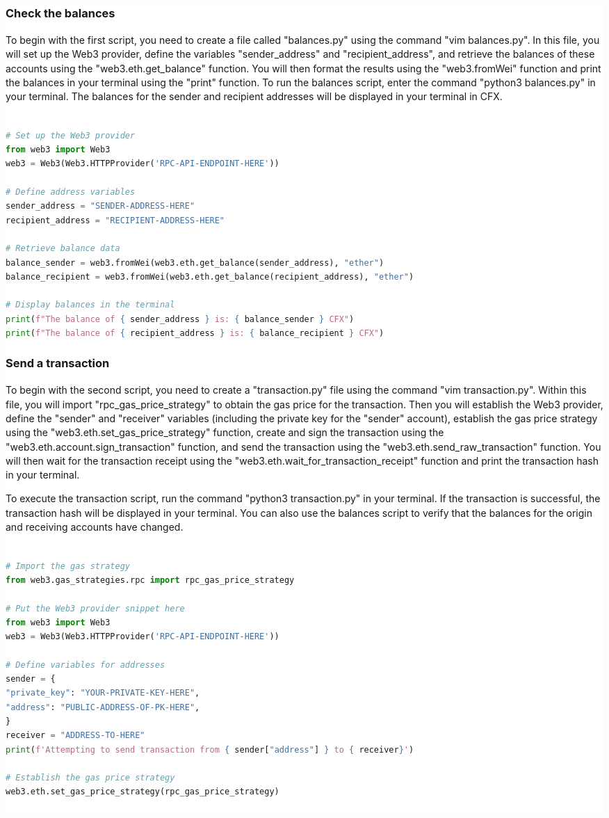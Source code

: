 ### Check the balances

To begin with the first script, you need to create a file called "balances.py" using the command "vim balances.py". In this file, you will set up the Web3 provider, define the variables "sender_address" and "recipient_address", and retrieve the balances of these accounts using the "web3.eth.get_balance" function. You will then format the results using the "web3.fromWei" function and print the balances in your terminal using the "print" function.
To run the balances script, enter the command "python3 balances.py" in your terminal. The balances for the sender and recipient addresses will be displayed in your terminal in CFX.

```python
 
# Set up the Web3 provider 
from web3 import Web3 
web3 = Web3(Web3.HTTPProvider('RPC-API-ENDPOINT-HERE')) 

# Define address variables 
sender_address = "SENDER-ADDRESS-HERE" 
recipient_address = "RECIPIENT-ADDRESS-HERE" 
 
# Retrieve balance data 
balance_sender = web3.fromWei(web3.eth.get_balance(sender_address), "ether") 
balance_recipient = web3.fromWei(web3.eth.get_balance(recipient_address), "ether") 

# Display balances in the terminal 
print(f"The balance of { sender_address } is: { balance_sender } CFX") 
print(f"The balance of { recipient_address } is: { balance_recipient } CFX") 
```

### Send a transaction

To begin with the second script, you need to create a "transaction.py" file using the command "vim transaction.py". Within this file, you will import "rpc_gas_price_strategy" to obtain the gas price for the transaction. Then you will establish the Web3 provider, define the "sender" and "receiver" variables (including the private key for the "sender" account), establish the gas price strategy using the "web3.eth.set_gas_price_strategy" function, create and sign the transaction using the "web3.eth.account.sign_transaction" function, and send the transaction using the "web3.eth.send_raw_transaction" function. You will then wait for the transaction receipt using the "web3.eth.wait_for_transaction_receipt" function and print the transaction hash in your terminal.

To execute the transaction script, run the command "python3 transaction.py" in your terminal. If the transaction is successful, the transaction hash will be displayed in your terminal. You can also use the balances script to verify that the balances for the origin and receiving accounts have changed.

```python

# Import the gas strategy 
from web3.gas_strategies.rpc import rpc_gas_price_strategy 

# Put the Web3 provider snippet here 
from web3 import Web3 
web3 = Web3(Web3.HTTPProvider('RPC-API-ENDPOINT-HERE')) 

# Define variables for addresses 
sender = { 
"private_key": "YOUR-PRIVATE-KEY-HERE", 
"address": "PUBLIC-ADDRESS-OF-PK-HERE", 
} 
receiver = "ADDRESS-TO-HERE" 
print(f'Attempting to send transaction from { sender["address"] } to { receiver}') 
 
# Establish the gas price strategy 
web3.eth.set_gas_price_strategy(rpc_gas_price_strategy) 
 
```